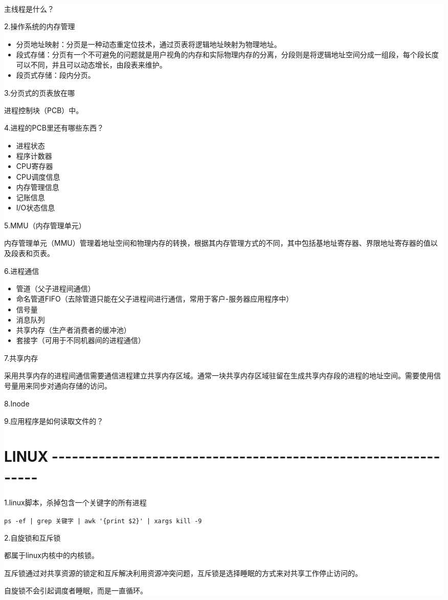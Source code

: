 主线程是什么？

2.操作系统的内存管理

- 分页地址映射：分页是一种动态重定位技术，通过页表将逻辑地址映射为物理地址。
- 段式存储：分页有一个不可避免的问题就是用户视角的内存和实际物理内存的分离，分段则是将逻辑地址空间分成一组段，每个段长度可以不同，并且可以动态增长，由段表来维护。
- 段页式存储：段内分页。

3.分页式的页表放在哪

进程控制块（PCB）中。

4.进程的PCB里还有哪些东西？

- 进程状态
- 程序计数器
- CPU寄存器
- CPU调度信息
- 内存管理信息
- 记账信息
- I/O状态信息

5.MMU（内存管理单元）

内存管理单元（MMU）管理着地址空间和物理内存的转换，根据其内存管理方式的不同，其中包括基地址寄存器、界限地址寄存器的值以及段表和页表。

6.进程通信

- 管道（父子进程间通信）
- 命名管道FIFO（去除管道只能在父子进程间进行通信，常用于客户-服务器应用程序中）
- 信号量
- 消息队列
- 共享内存（生产者消费者的缓冲池）
- 套接字（可用于不同机器间的进程通信）

7.共享内存

采用共享内存的进程间通信需要通信进程建立共享内存区域。通常一块共享内存区域驻留在生成共享内存段的进程的地址空间。需要使用信号量用来同步对通向存储的访问。

8.Inode

9.应用程序是如何读取文件的？

# LINUX ---------------------------------------------------------------

1.linux脚本，杀掉包含一个关键字的所有进程

```
ps -ef | grep 关键字 | awk '{print $2}' | xargs kill -9
```

2.自旋锁和互斥锁

都属于linux内核中的内核锁。

互斥锁通过对共享资源的锁定和互斥解决利用资源冲突问题，互斥锁是选择睡眠的方式来对共享工作停止访问的。

自旋锁不会引起调度者睡眠，而是一直循环。
